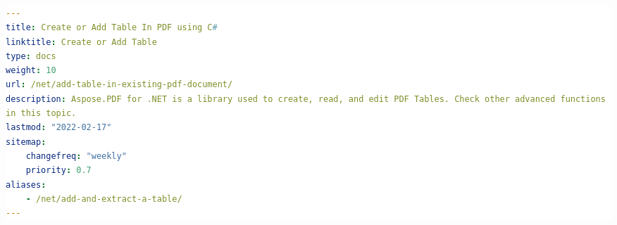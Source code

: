 ```yaml
---
title: Create or Add Table In PDF using C#
linktitle: Create or Add Table
type: docs
weight: 10
url: /net/add-table-in-existing-pdf-document/
description: Aspose.PDF for .NET is a library used to create, read, and edit PDF Tables. Check other advanced functions in this topic.
lastmod: "2022-02-17"
sitemap:
    changefreq: "weekly"
    priority: 0.7
aliases:
    - /net/add-and-extract-a-table/
---
```

<script type="application/ld+json">
{
    "@context": "https://schema.org",
    "@type": "TechArticle",
    "headline": "Create or Add Table In PDF using C#",
    "alternativeHeadline": "How to add Table In PDF with .NET",
    "author": {
        "@type": "Person",
        "name":"Anastasiia Holub",
        "givenName": "Anastasiia",
        "familyName": "Holub",
        "url":"https://www.linkedin.com/in/anastasiia-holub-750430225/"
    },
    "genre": "pdf document generation",
    "keywords": "pdf, c#, create table in pdf, add table",
    "wordcount": "302",
    "proficiencyLevel":"Beginner",
    "publisher": {
        "@type": "Organization",
        "name": "Aspose.PDF Doc Team",
        "url": "https://products.aspose.com/pdf",
        "logo": "https://www.aspose.cloud/templates/aspose/img/products/pdf/aspose_pdf-for-net.svg",
        "alternateName": "Aspose",
        "sameAs": [
            "https://facebook.com/aspose.pdf/",
            "https://twitter.com/asposepdf",
            "https://www.youtube.com/channel/UCmV9sEg_QWYPi6BJJs7ELOg/featured",
            "https://www.linkedin.com/company/aspose",
            "https://stackoverflow.com/questions/tagged/aspose",
            "https://aspose.quora.com/",
            "https://aspose.github.io/"
        ],
        "contactPoint": [
            {
                "@type": "ContactPoint",
                "telephone": "+1 903 306 1676",
                "contactType": "sales",
                "areaServed": "US",
                "availableLanguage": "en"
            },
            {
                "@type": "ContactPoint",
                "telephone": "+44 141 628 8900",
                "contactType": "sales",
                "areaServed": "GB",
                "availableLanguage": "en"
